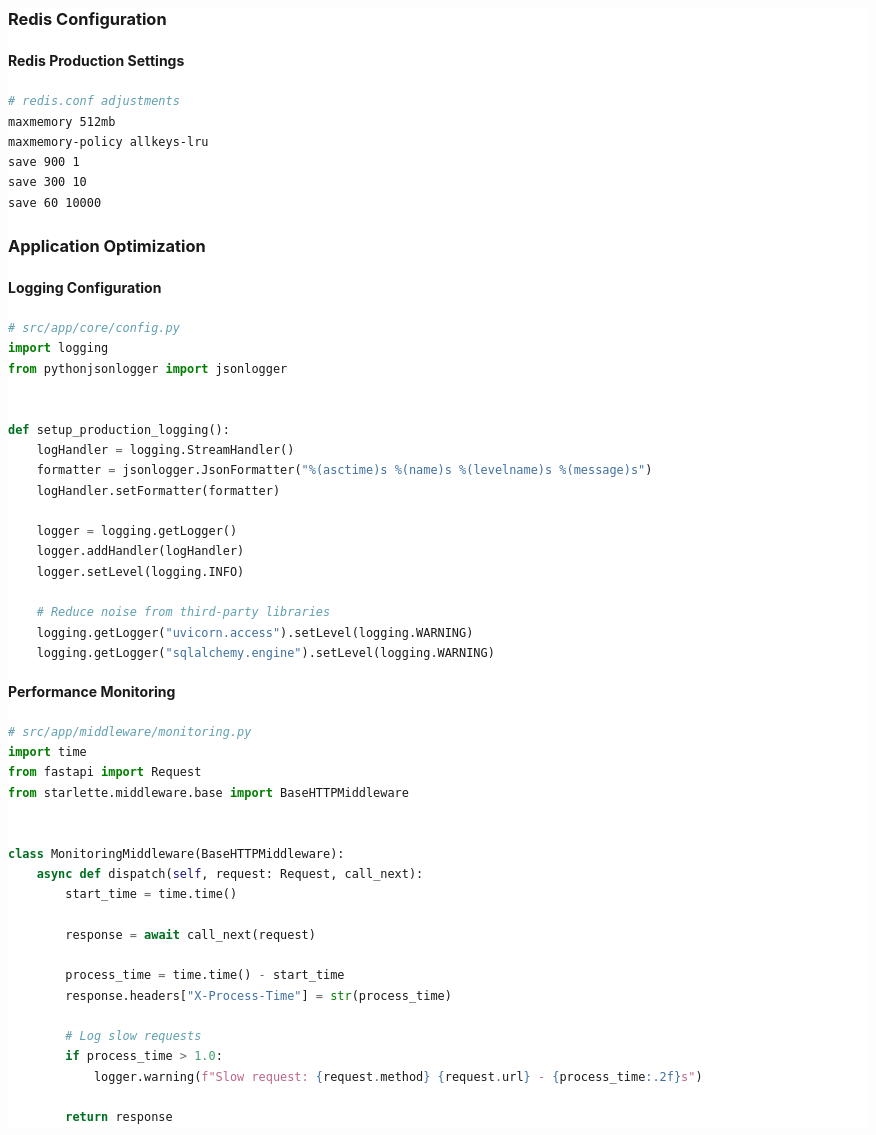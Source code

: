 ### Redis Configuration

#### Redis Production Settings

```bash
# redis.conf adjustments
maxmemory 512mb
maxmemory-policy allkeys-lru
save 900 1
save 300 10
save 60 10000
```

### Application Optimization

#### Logging Configuration

```python
# src/app/core/config.py
import logging
from pythonjsonlogger import jsonlogger


def setup_production_logging():
    logHandler = logging.StreamHandler()
    formatter = jsonlogger.JsonFormatter("%(asctime)s %(name)s %(levelname)s %(message)s")
    logHandler.setFormatter(formatter)

    logger = logging.getLogger()
    logger.addHandler(logHandler)
    logger.setLevel(logging.INFO)

    # Reduce noise from third-party libraries
    logging.getLogger("uvicorn.access").setLevel(logging.WARNING)
    logging.getLogger("sqlalchemy.engine").setLevel(logging.WARNING)
```

#### Performance Monitoring

```python
# src/app/middleware/monitoring.py
import time
from fastapi import Request
from starlette.middleware.base import BaseHTTPMiddleware


class MonitoringMiddleware(BaseHTTPMiddleware):
    async def dispatch(self, request: Request, call_next):
        start_time = time.time()

        response = await call_next(request)

        process_time = time.time() - start_time
        response.headers["X-Process-Time"] = str(process_time)

        # Log slow requests
        if process_time > 1.0:
            logger.warning(f"Slow request: {request.method} {request.url} - {process_time:.2f}s")

        return response
```
